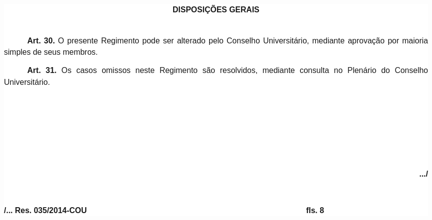 <p class=MsoNormal align=center style='margin-top:2.0pt;margin-right:0cm;
margin-bottom:2.0pt;margin-left:0cm;text-align:center'><b><span
style='font-size:12.0pt;font-family:"Arial","sans-serif";mso-no-proof:yes'>DISPOSIÇÕES
GERAIS<o:p></o:p></span></b></p>

<p class=MsoNormal align=center style='margin-top:2.0pt;margin-right:0cm;
margin-bottom:2.0pt;margin-left:0cm;text-align:center;text-indent:35.45pt'><b><span
style='font-size:12.0pt;font-family:"Arial","sans-serif";mso-no-proof:yes'><o:p>&nbsp;</o:p></span></b></p>

<p class=MsoNormal style='margin-bottom:6.0pt;text-align:justify;text-indent:
35.45pt'><b><span style='font-size:12.0pt;font-family:"Arial","sans-serif";
mso-no-proof:yes'>Art. 30.</span></b><span style='font-size:12.0pt;font-family:
"Arial","sans-serif";mso-no-proof:yes'> O presente Regimento pode ser alterado
pelo Conselho Universitário, mediante aprovação por maioria simples de seus
membros.<o:p></o:p></span></p>

<p class=MsoNormal style='text-align:justify;text-indent:35.45pt'><b><span
style='font-size:12.0pt;font-family:"Arial","sans-serif";mso-no-proof:yes'>Art.
31.</span></b><span style='font-size:12.0pt;font-family:"Arial","sans-serif";
mso-no-proof:yes'> Os casos omissos neste Regimento são resolvidos, mediante
consulta no Plenário do Conselho Universitário.<o:p></o:p></span></p>

<p class=MsoNormal style='text-align:justify;text-indent:35.45pt'><span
style='font-size:12.0pt;font-family:"Arial","sans-serif";mso-no-proof:yes'><o:p>&nbsp;</o:p></span></p>

<p class=MsoNormal align=right style='text-align:right;text-indent:8.0cm;
tab-stops:8.0cm 276.45pt'><b style='mso-bidi-font-weight:normal'><span
style='font-size:12.0pt;font-family:"Arial","sans-serif";mso-no-proof:yes'><o:p>&nbsp;</o:p></span></b></p>

<p class=MsoNormal align=right style='text-align:right;text-indent:8.0cm;
tab-stops:8.0cm 276.45pt'><b style='mso-bidi-font-weight:normal'><span
style='font-size:12.0pt;font-family:"Arial","sans-serif";mso-no-proof:yes'><o:p>&nbsp;</o:p></span></b></p>

<p class=MsoNormal align=right style='text-align:right;text-indent:8.0cm;
tab-stops:8.0cm 276.45pt'><b style='mso-bidi-font-weight:normal'><span
style='font-size:12.0pt;font-family:"Arial","sans-serif";mso-no-proof:yes'><o:p>&nbsp;</o:p></span></b></p>

<p class=MsoNormal align=right style='text-align:right;text-indent:8.0cm;
tab-stops:8.0cm 276.45pt'><b style='mso-bidi-font-weight:normal'><span
style='font-size:12.0pt;font-family:"Arial","sans-serif";mso-no-proof:yes'>.../<o:p></o:p></span></b></p>

<p class=MsoNormal align=right style='text-align:right;text-indent:8.0cm;
tab-stops:8.0cm 276.45pt'><b style='mso-bidi-font-weight:normal'><span
style='font-size:12.0pt;font-family:"Arial","sans-serif";mso-no-proof:yes'><o:p>&nbsp;</o:p></span></b></p>

<p class=MsoNormal style='text-align:justify;tab-stops:8.0cm 276.45pt'><b
style='mso-bidi-font-weight:normal'><span style='font-size:12.0pt;font-family:
"Arial","sans-serif";mso-no-proof:yes'>/... Res. 035/2014-COU<span
style='mso-tab-count:7'>                                                                                                    </span>fls.
8<o:p></o:p></span></b></p>
